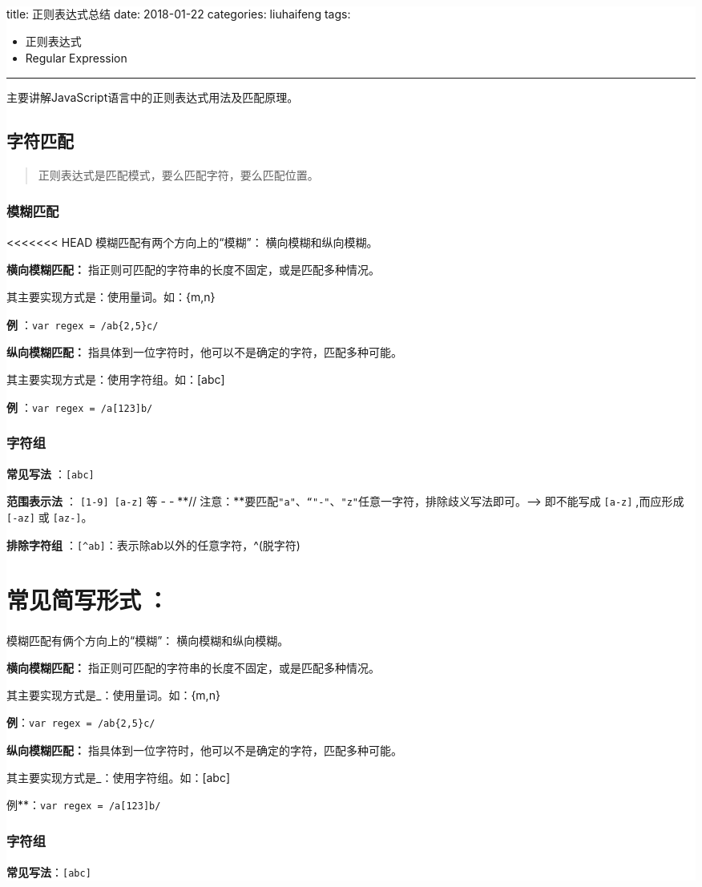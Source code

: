 title: 正则表达式总结
date: 2018-01-22
categories: liuhaifeng
tags:
- 正则表达式
- Regular Expression

---

主要讲解JavaScript语言中的正则表达式用法及匹配原理。



## 字符匹配
> 正则表达式是匹配模式，要么匹配字符，要么匹配位置。  

### 模糊匹配
<<<<<<< HEAD
模糊匹配有两个方向上的“模糊”： 横向模糊和纵向模糊。   

**横向模糊匹配：** 指正则可匹配的字符串的长度不固定，或是匹配多种情况。

其主要实现方式是：使用量词。如：{m,n}   

**例** ：`var regex = /ab{2,5}c/ `

**纵向模糊匹配：** 指具体到一位字符时，他可以不是确定的字符，匹配多种可能。

其主要实现方式是：使用字符组。如：[abc]   

**例** ：`var regex = /a[123]b/ `

### 字符组
**常见写法** ：`[abc]` 

**范围表示法** ： `[1-9] [a-z]` 等 - - **// 注意：**要匹配`"a"`、`“"-"`、`"z"`任意一字符，排除歧义写法即可。—> 即不能写成 `[a-z]` ,而应形成 `[-az]` 或 `[az-]`。

**排除字符组** ：`[^ab]`：表示除ab以外的任意字符，^(脱字符)

**常见简写形式** ：
=======
模糊匹配有俩个方向上的“模糊”： 横向模糊和纵向模糊。   

**横向模糊匹配：** 指正则可匹配的字符串的长度不固定，或是匹配多种情况。

其主要实现方式是_：使用量词。如：{m,n}   

**例**：`var regex = /ab{2,5}c/ `

**纵向模糊匹配：** 指具体到一位字符时，他可以不是确定的字符，匹配多种可能。

其主要实现方式是_：使用字符组。如：[abc]   

例**：`var regex = /a[123]b/ `

### 字符组
**常见写法**：`[abc]` 
